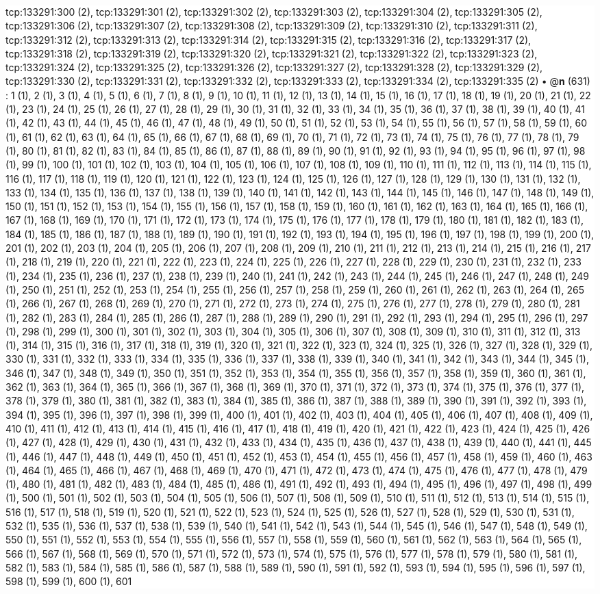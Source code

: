 tcp:133291:300 (2), tcp:133291:301 (2), tcp:133291:302 (2), tcp:133291:303 (2), tcp:133291:304 (2), tcp:133291:305 (2), tcp:133291:306 (2), tcp:133291:307 (2), tcp:133291:308 (2), tcp:133291:309 (2), tcp:133291:310 (2), tcp:133291:311 (2), tcp:133291:312 (2), tcp:133291:313 (2), tcp:133291:314 (2), tcp:133291:315 (2), tcp:133291:316 (2), tcp:133291:317 (2), tcp:133291:318 (2), tcp:133291:319 (2), tcp:133291:320 (2), tcp:133291:321 (2), tcp:133291:322 (2), tcp:133291:323 (2), tcp:133291:324 (2), tcp:133291:325 (2), tcp:133291:326 (2), tcp:133291:327 (2), tcp:133291:328 (2), tcp:133291:329 (2), tcp:133291:330 (2), tcp:133291:331 (2), tcp:133291:332 (2), tcp:133291:333 (2), tcp:133291:334 (2), tcp:133291:335 (2)  •  @__n__ (631) : 1 (1), 2 (1), 3 (1), 4 (1), 5 (1), 6 (1), 7 (1), 8 (1), 9 (1), 10 (1), 11 (1), 12 (1), 13 (1), 14 (1), 15 (1), 16 (1), 17 (1), 18 (1), 19 (1), 20 (1), 21 (1), 22 (1), 23 (1), 24 (1), 25 (1), 26 (1), 27 (1), 28 (1), 29 (1), 30 (1), 31 (1), 32 (1), 33 (1), 34 (1), 35 (1), 36 (1), 37 (1), 38 (1), 39 (1), 40 (1), 41 (1), 42 (1), 43 (1), 44 (1), 45 (1), 46 (1), 47 (1), 48 (1), 49 (1), 50 (1), 51 (1), 52 (1), 53 (1), 54 (1), 55 (1), 56 (1), 57 (1), 58 (1), 59 (1), 60 (1), 61 (1), 62 (1), 63 (1), 64 (1), 65 (1), 66 (1), 67 (1), 68 (1), 69 (1), 70 (1), 71 (1), 72 (1), 73 (1), 74 (1), 75 (1), 76 (1), 77 (1), 78 (1), 79 (1), 80 (1), 81 (1), 82 (1), 83 (1), 84 (1), 85 (1), 86 (1), 87 (1), 88 (1), 89 (1), 90 (1), 91 (1), 92 (1), 93 (1), 94 (1), 95 (1), 96 (1), 97 (1), 98 (1), 99 (1), 100 (1), 101 (1), 102 (1), 103 (1), 104 (1), 105 (1), 106 (1), 107 (1), 108 (1), 109 (1), 110 (1), 111 (1), 112 (1), 113 (1), 114 (1), 115 (1), 116 (1), 117 (1), 118 (1), 119 (1), 120 (1), 121 (1), 122 (1), 123 (1), 124 (1), 125 (1), 126 (1), 127 (1), 128 (1), 129 (1), 130 (1), 131 (1), 132 (1), 133 (1), 134 (1), 135 (1), 136 (1), 137 (1), 138 (1), 139 (1), 140 (1), 141 (1), 142 (1), 143 (1), 144 (1), 145 (1), 146 (1), 147 (1), 148 (1), 149 (1), 150 (1), 151 (1), 152 (1), 153 (1), 154 (1), 155 (1), 156 (1), 157 (1), 158 (1), 159 (1), 160 (1), 161 (1), 162 (1), 163 (1), 164 (1), 165 (1), 166 (1), 167 (1), 168 (1), 169 (1), 170 (1), 171 (1), 172 (1), 173 (1), 174 (1), 175 (1), 176 (1), 177 (1), 178 (1), 179 (1), 180 (1), 181 (1), 182 (1), 183 (1), 184 (1), 185 (1), 186 (1), 187 (1), 188 (1), 189 (1), 190 (1), 191 (1), 192 (1), 193 (1), 194 (1), 195 (1), 196 (1), 197 (1), 198 (1), 199 (1), 200 (1), 201 (1), 202 (1), 203 (1), 204 (1), 205 (1), 206 (1), 207 (1), 208 (1), 209 (1), 210 (1), 211 (1), 212 (1), 213 (1), 214 (1), 215 (1), 216 (1), 217 (1), 218 (1), 219 (1), 220 (1), 221 (1), 222 (1), 223 (1), 224 (1), 225 (1), 226 (1), 227 (1), 228 (1), 229 (1), 230 (1), 231 (1), 232 (1), 233 (1), 234 (1), 235 (1), 236 (1), 237 (1), 238 (1), 239 (1), 240 (1), 241 (1), 242 (1), 243 (1), 244 (1), 245 (1), 246 (1), 247 (1), 248 (1), 249 (1), 250 (1), 251 (1), 252 (1), 253 (1), 254 (1), 255 (1), 256 (1), 257 (1), 258 (1), 259 (1), 260 (1), 261 (1), 262 (1), 263 (1), 264 (1), 265 (1), 266 (1), 267 (1), 268 (1), 269 (1), 270 (1), 271 (1), 272 (1), 273 (1), 274 (1), 275 (1), 276 (1), 277 (1), 278 (1), 279 (1), 280 (1), 281 (1), 282 (1), 283 (1), 284 (1), 285 (1), 286 (1), 287 (1), 288 (1), 289 (1), 290 (1), 291 (1), 292 (1), 293 (1), 294 (1), 295 (1), 296 (1), 297 (1), 298 (1), 299 (1), 300 (1), 301 (1), 302 (1), 303 (1), 304 (1), 305 (1), 306 (1), 307 (1), 308 (1), 309 (1), 310 (1), 311 (1), 312 (1), 313 (1), 314 (1), 315 (1), 316 (1), 317 (1), 318 (1), 319 (1), 320 (1), 321 (1), 322 (1), 323 (1), 324 (1), 325 (1), 326 (1), 327 (1), 328 (1), 329 (1), 330 (1), 331 (1), 332 (1), 333 (1), 334 (1), 335 (1), 336 (1), 337 (1), 338 (1), 339 (1), 340 (1), 341 (1), 342 (1), 343 (1), 344 (1), 345 (1), 346 (1), 347 (1), 348 (1), 349 (1), 350 (1), 351 (1), 352 (1), 353 (1), 354 (1), 355 (1), 356 (1), 357 (1), 358 (1), 359 (1), 360 (1), 361 (1), 362 (1), 363 (1), 364 (1), 365 (1), 366 (1), 367 (1), 368 (1), 369 (1), 370 (1), 371 (1), 372 (1), 373 (1), 374 (1), 375 (1), 376 (1), 377 (1), 378 (1), 379 (1), 380 (1), 381 (1), 382 (1), 383 (1), 384 (1), 385 (1), 386 (1), 387 (1), 388 (1), 389 (1), 390 (1), 391 (1), 392 (1), 393 (1), 394 (1), 395 (1), 396 (1), 397 (1), 398 (1), 399 (1), 400 (1), 401 (1), 402 (1), 403 (1), 404 (1), 405 (1), 406 (1), 407 (1), 408 (1), 409 (1), 410 (1), 411 (1), 412 (1), 413 (1), 414 (1), 415 (1), 416 (1), 417 (1), 418 (1), 419 (1), 420 (1), 421 (1), 422 (1), 423 (1), 424 (1), 425 (1), 426 (1), 427 (1), 428 (1), 429 (1), 430 (1), 431 (1), 432 (1), 433 (1), 434 (1), 435 (1), 436 (1), 437 (1), 438 (1), 439 (1), 440 (1), 441 (1), 445 (1), 446 (1), 447 (1), 448 (1), 449 (1), 450 (1), 451 (1), 452 (1), 453 (1), 454 (1), 455 (1), 456 (1), 457 (1), 458 (1), 459 (1), 460 (1), 463 (1), 464 (1), 465 (1), 466 (1), 467 (1), 468 (1), 469 (1), 470 (1), 471 (1), 472 (1), 473 (1), 474 (1), 475 (1), 476 (1), 477 (1), 478 (1), 479 (1), 480 (1), 481 (1), 482 (1), 483 (1), 484 (1), 485 (1), 486 (1), 491 (1), 492 (1), 493 (1), 494 (1), 495 (1), 496 (1), 497 (1), 498 (1), 499 (1), 500 (1), 501 (1), 502 (1), 503 (1), 504 (1), 505 (1), 506 (1), 507 (1), 508 (1), 509 (1), 510 (1), 511 (1), 512 (1), 513 (1), 514 (1), 515 (1), 516 (1), 517 (1), 518 (1), 519 (1), 520 (1), 521 (1), 522 (1), 523 (1), 524 (1), 525 (1), 526 (1), 527 (1), 528 (1), 529 (1), 530 (1), 531 (1), 532 (1), 535 (1), 536 (1), 537 (1), 538 (1), 539 (1), 540 (1), 541 (1), 542 (1), 543 (1), 544 (1), 545 (1), 546 (1), 547 (1), 548 (1), 549 (1), 550 (1), 551 (1), 552 (1), 553 (1), 554 (1), 555 (1), 556 (1), 557 (1), 558 (1), 559 (1), 560 (1), 561 (1), 562 (1), 563 (1), 564 (1), 565 (1), 566 (1), 567 (1), 568 (1), 569 (1), 570 (1), 571 (1), 572 (1), 573 (1), 574 (1), 575 (1), 576 (1), 577 (1), 578 (1), 579 (1), 580 (1), 581 (1), 582 (1), 583 (1), 584 (1), 585 (1), 586 (1), 587 (1), 588 (1), 589 (1), 590 (1), 591 (1), 592 (1), 593 (1), 594 (1), 595 (1), 596 (1), 597 (1), 598 (1), 599 (1), 600 (1), 601